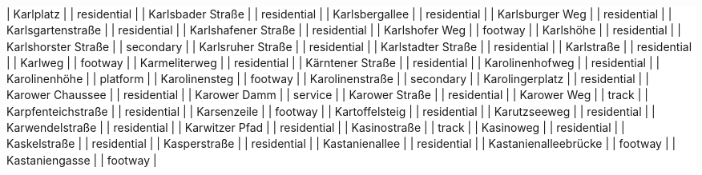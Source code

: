 | Karlplatz                             |                   | residential   |
| Karlsbader Straße                     |                   | residential   |
| Karlsbergallee                        |                   | residential   |
| Karlsburger Weg                       |                   | residential   |
| Karlsgartenstraße                     |                   | residential   |
| Karlshafener Straße                   |                   | residential   |
| Karlshofer Weg                        |                   | footway       |
| Karlshöhe                             |                   | residential   |
| Karlshorster Straße                   |                   | secondary     |
| Karlsruher Straße                     |                   | residential   |
| Karlstadter Straße                    |                   | residential   |
| Karlstraße                            |                   | residential   |
| Karlweg                               |                   | footway       |
| Karmeliterweg                         |                   | residential   |
| Kärntener Straße                      |                   | residential   |
| Karolinenhofweg                       |                   | residential   |
| Karolinenhöhe                         |                   | platform      |
| Karolinensteg                         |                   | footway       |
| Karolinenstraße                       |                   | secondary     |
| Karolingerplatz                       |                   | residential   |
| Karower Chaussee                      |                   | residential   |
| Karower Damm                          |                   | service       |
| Karower Straße                        |                   | residential   |
| Karower Weg                           |                   | track         |
| Karpfenteichstraße                    |                   | residential   |
| Karsenzeile                           |                   | footway       |
| Kartoffelsteig                        |                   | residential   |
| Karutzseeweg                          |                   | residential   |
| Karwendelstraße                       |                   | residential   |
| Karwitzer Pfad                        |                   | residential   |
| Kasinostraße                          |                   | track         |
| Kasinoweg                             |                   | residential   |
| Kaskelstraße                          |                   | residential   |
| Kasperstraße                          |                   | residential   |
| Kastanienallee                        |                   | residential   |
| Kastanienalleebrücke                  |                   | footway       |
| Kastaniengasse                        |                   | footway       |